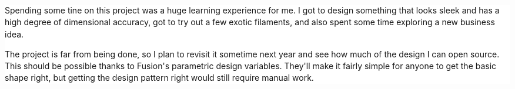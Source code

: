 Spending some tine on this project was a huge learning experience for me. I got to design something that looks sleek and has a high degree of dimensional accuracy, got to try out a few exotic filaments, and also spent some time exploring a new business idea.

The project is far from being done, so I plan to revisit it sometime next year and see how much of the design I can open source. This should be possible thanks to Fusion's parametric design variables. They'll make it fairly simple for anyone to get the basic shape right, but getting the design pattern right would still require manual work.
